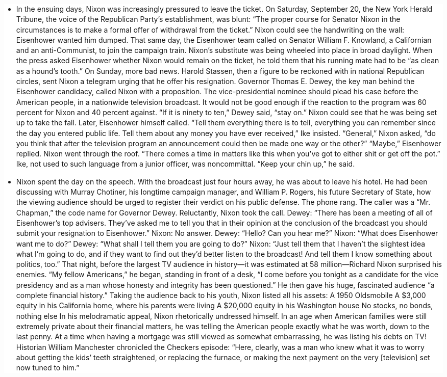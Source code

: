 - In the ensuing days, Nixon was increasingly pressured to leave the ticket. On Saturday, September 20, the New York Herald Tribune, the voice of the Republican Party’s establishment, was blunt: “The proper course for Senator Nixon in the circumstances is to make a formal offer of withdrawal from the ticket.”
Nixon could see the handwriting on the wall: Eisenhower wanted him dumped. That same day, the Eisenhower team called on Senator William F. Knowland, a Californian and an anti-Communist, to join the campaign train. Nixon’s substitute was being wheeled into place in broad daylight. When the press asked Eisenhower whether Nixon would remain on the ticket, he told them that his running mate had to be “as clean as a hound’s tooth.”
On Sunday, more bad news. Harold Stassen, then a figure to be reckoned with in national Republican circles, sent Nixon a telegram urging that he offer his resignation.
Governor Thomas E. Dewey, the key man behind the Eisenhower candidacy, called Nixon with a proposition. The vice-presidential nominee should plead his case before the American people, in a nationwide television broadcast. It would not be good enough if the reaction to the program was 60 percent for Nixon and 40 percent against. “If it is ninety to ten,” Dewey said, “stay on.” Nixon could see that he was being set up to take the fall. Later, Eisenhower himself called. “Tell them everything there is to tell, everything you can remember since the day you entered public life. Tell them about any money you have ever received,” Ike insisted.
“General,” Nixon asked, “do you think that after the television program an announcement could then be made one way or the other?”
“Maybe,” Eisenhower replied.
Nixon went through the roof. “There comes a time in matters like this when you’ve got to either shit or get off the pot.”
Ike, not used to such language from a junior officer, was noncommittal. “Keep your chin up,” he said.

- Nixon spent the day on the speech. With the broadcast just four hours away, he was about to leave his hotel. He had been discussing with Murray Chotiner, his longtime campaign manager, and William P. Rogers, his future Secretary of State, how the viewing audience should be urged to register their verdict on his public defense. The phone rang. The caller was a “Mr. Chapman,” the code name for Governor Dewey. Reluctantly, Nixon took the call.
Dewey: “There has been a meeting of all of Eisenhower’s top advisers. They’ve asked me to tell you that in their opinion at the conclusion of the broadcast you should submit your resignation to Eisenhower.”
Nixon: No answer.
Dewey: “Hello? Can you hear me?”
Nixon: “What does Eisenhower want me to do?”
Dewey: “What shall I tell them you are going to do?”
Nixon: “Just tell them that I haven’t the slightest idea what I’m going to do, and if they want to find out they’d better listen to the broadcast! And tell them I know something about politics, too.”
That night, before the largest TV audience in history—it was estimated at 58 million—Richard Nixon surprised his enemies.
“My fellow Americans,” he began, standing in front of a desk, “I come before you tonight as a candidate for the vice presidency and as a man whose honesty and integrity has been questioned.”
He then gave his huge, fascinated audience “a complete financial history.” Taking the audience back to his youth, Nixon listed all his assets:
A 1950 Oldsmobile
A $3,000 equity in his California home, where his parents were living
A $20,000 equity in his Washington house
No stocks, no bonds, nothing else
In his melodramatic appeal, Nixon rhetorically undressed himself. In an age when American families were still extremely private about their financial matters, he was telling the American people exactly what he was worth, down to the last penny. At a time when having a mortgage was still viewed as somewhat embarrassing, he was listing his debts on TV! Historian William Manchester chronicled the Checkers episode: “Here, clearly, was a man who knew what it was to worry about getting the kids’ teeth straightened, or replacing the furnace, or making the next payment on the very [television] set now tuned to him.”